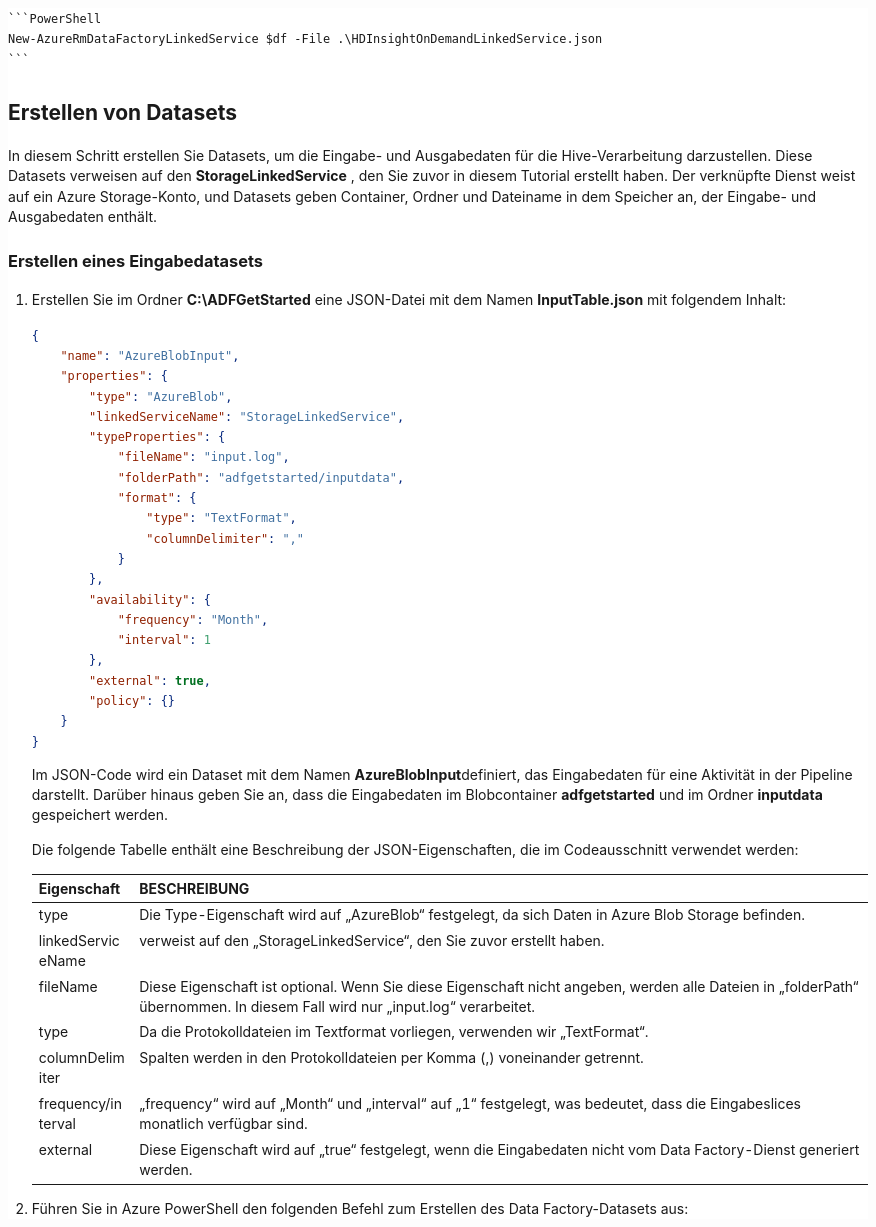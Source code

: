     ```PowerShell
    New-AzureRmDataFactoryLinkedService $df -File .\HDInsightOnDemandLinkedService.json
    ```

## <a name="create-datasets"></a>Erstellen von Datasets
In diesem Schritt erstellen Sie Datasets, um die Eingabe- und Ausgabedaten für die Hive-Verarbeitung darzustellen. Diese Datasets verweisen auf den **StorageLinkedService** , den Sie zuvor in diesem Tutorial erstellt haben. Der verknüpfte Dienst weist auf ein Azure Storage-Konto, und Datasets geben Container, Ordner und Dateiname in dem Speicher an, der Eingabe- und Ausgabedaten enthält.

### <a name="create-input-dataset"></a>Erstellen eines Eingabedatasets
1. Erstellen Sie im Ordner **C:\ADFGetStarted** eine JSON-Datei mit dem Namen **InputTable.json** mit folgendem Inhalt:

    ```json
    {
        "name": "AzureBlobInput",
        "properties": {
            "type": "AzureBlob",
            "linkedServiceName": "StorageLinkedService",
            "typeProperties": {
                "fileName": "input.log",
                "folderPath": "adfgetstarted/inputdata",
                "format": {
                    "type": "TextFormat",
                    "columnDelimiter": ","
                }
            },
            "availability": {
                "frequency": "Month",
                "interval": 1
            },
            "external": true,
            "policy": {}
        }
    }
    ```
    Im JSON-Code wird ein Dataset mit dem Namen **AzureBlobInput**definiert, das Eingabedaten für eine Aktivität in der Pipeline darstellt. Darüber hinaus geben Sie an, dass die Eingabedaten im Blobcontainer **adfgetstarted** und im Ordner **inputdata** gespeichert werden.

    Die folgende Tabelle enthält eine Beschreibung der JSON-Eigenschaften, die im Codeausschnitt verwendet werden:

   | Eigenschaft | BESCHREIBUNG |
   |:--- |:--- |
   | type |Die Type-Eigenschaft wird auf „AzureBlob“ festgelegt, da sich Daten in Azure Blob Storage befinden. |
   | linkedServiceName |verweist auf den „StorageLinkedService“, den Sie zuvor erstellt haben. |
   | fileName |Diese Eigenschaft ist optional. Wenn Sie diese Eigenschaft nicht angeben, werden alle Dateien in „folderPath“ übernommen. In diesem Fall wird nur „input.log“ verarbeitet. |
   | type |Da die Protokolldateien im Textformat vorliegen, verwenden wir „TextFormat“. |
   | columnDelimiter |Spalten werden in den Protokolldateien per Komma (,) voneinander getrennt. |
   | frequency/interval |„frequency“ wird auf „Month“ und „interval“ auf „1“ festgelegt, was bedeutet, dass die Eingabeslices monatlich verfügbar sind. |
   | external |Diese Eigenschaft wird auf „true“ festgelegt, wenn die Eingabedaten nicht vom Data Factory-Dienst generiert werden. |
2. Führen Sie in Azure PowerShell den folgenden Befehl zum Erstellen des Data Factory-Datasets aus:
